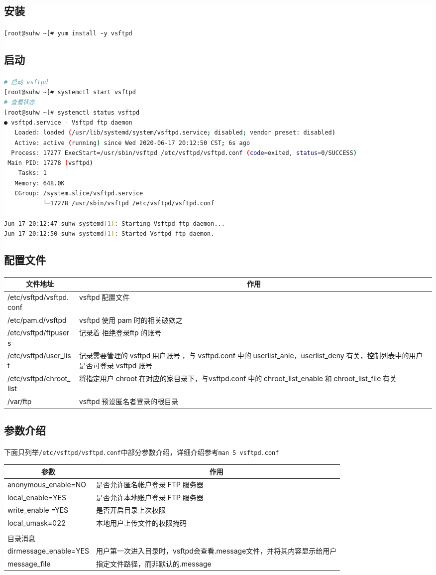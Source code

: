 ## 安装

```
[root@suhw ~]# yum install -y vsftpd
```

## 启动

```bash
# 启动 vsftpd
[root@suhw ~]# systemctl start vsftpd
# 查看状态
[root@suhw ~]# systemctl status vsftpd
● vsftpd.service - Vsftpd ftp daemon
   Loaded: loaded (/usr/lib/systemd/system/vsftpd.service; disabled; vendor preset: disabled)
   Active: active (running) since Wed 2020-06-17 20:12:50 CST; 6s ago
  Process: 17277 ExecStart=/usr/sbin/vsftpd /etc/vsftpd/vsftpd.conf (code=exited, status=0/SUCCESS)
 Main PID: 17278 (vsftpd)
    Tasks: 1
   Memory: 648.0K
   CGroup: /system.slice/vsftpd.service
           └─17278 /usr/sbin/vsftpd /etc/vsftpd/vsftpd.conf

Jun 17 20:12:47 suhw systemd[1]: Starting Vsftpd ftp daemon...
Jun 17 20:12:50 suhw systemd[1]: Started Vsftpd ftp daemon.

```

## 配置文件

| 文件地址                | 作用                                                         |
| ----------------------- | ------------------------------------------------------------ |
| /etc/vsftpd/vsftpd.conf | vsftpd 配置文件                                              |
| /etc/pam.d/vsftpd       | vsftpd 使用 pam 时的相关破欸之                               |
| /etc/vsftpd/ftpusers    | 记录着 拒绝登录ftp 的账号                                    |
| /etc/vsftpd/user_list   | 记录需要管理的 vsftpd 用户账号 ，与 vsftpd.conf 中的 userlist_anle，userlist_deny 有关，控制列表中的用户是否可登录 vsftpd 账号 |
| /etc/vsftpd/chroot_list | 将指定用户 chroot 在对应的家目录下，与vsftpd.conf 中的 chroot_list_enable 和 chroot_list_file 有关 |
| /var/ftp                | vsftpd 预设匿名者登录的根目录                                |

## 参数介绍

下面只列举`/etc/vsftpd/vsftpd.conf`中部分参数介绍，详细介绍参考`man 5 vsftpd.conf`

| 参数                             | 作用                                                         |
| -------------------------------- | ------------------------------------------------------------ |
| anonymous_enable=NO              | 是否允许匿名帐户登录 FTP 服务器                              |
| local_enable=YES                 | 是否允许本地账户登录 FTP 服务器                              |
| write_enable =YES                | 是否开启目录上次权限                                         |
| local_umask=022                  | 本地用户上传文件的权限掩码                                   |
|                                  |                                                              |
| 目录消息                         |                                                              |
| dirmessage_enable=YES            | 用户第一次进入目录时，vsftpd会查看.message文件，并将其内容显示给用户 |
| message_file                     | 指定文件路径，而非默认的.message                             |